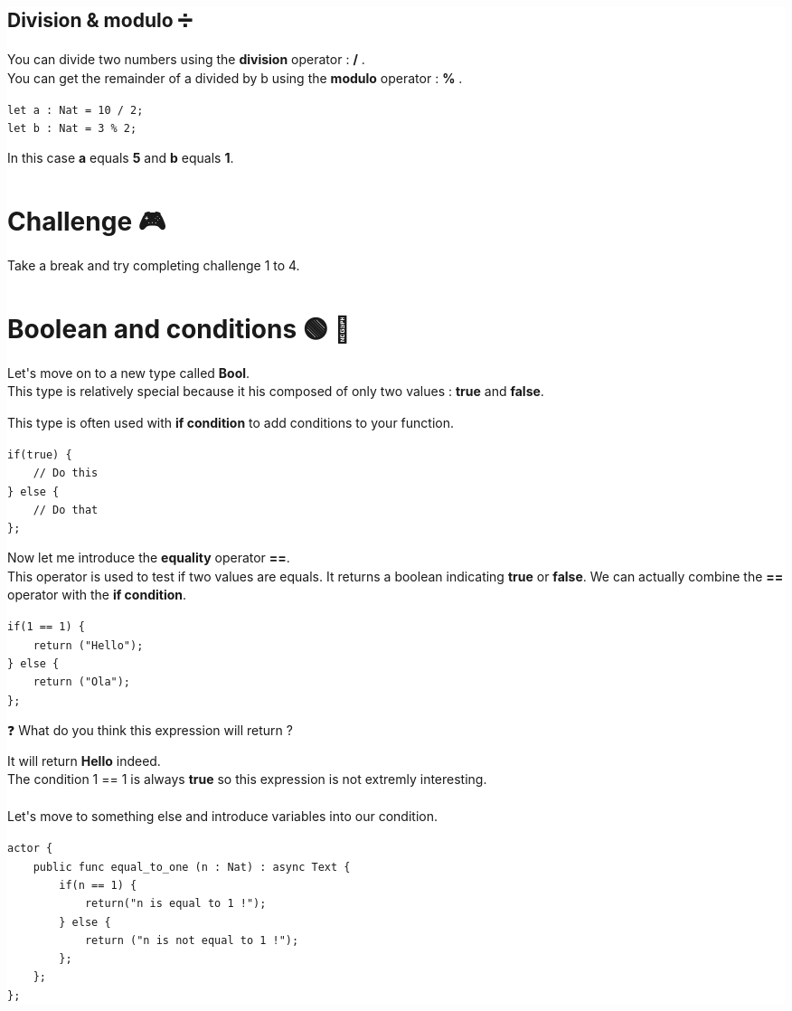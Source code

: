## Division & modulo ➗

You can divide two numbers using the **division** operator : **/** .
<br>
You can get the remainder of a divided by b using the **modulo** operator : **%** .

```
let a : Nat = 10 / 2;
let b : Nat = 3 % 2;
```

In this case **a** equals **5** and **b** equals **1**.

# Challenge 🎮

Take a break and try completing challenge 1 to 4.

# Boolean and conditions 🟢 🔴

Let's move on to a new type called **Bool**. <br/>
This type is relatively special because it his composed of only two values : **true** and **false**.

This type is often used with **if condition** to add conditions to your function.

```
if(true) {
    // Do this
} else {
    // Do that
};

```

Now let me introduce the **equality** operator **==**. <br/>This operator is used to test if two values are equals. It returns a boolean indicating **true** or **false**.
We can actually combine the **==** operator with the **if condition**.

```
if(1 == 1) {
    return ("Hello");
} else {
    return ("Ola");
};
```

❓ What do you think this expression will return ?

It will return **Hello** indeed. <br/>
The condition 1 == 1 is always **true** so this expression is not extremly interesting. <br/> <br/> Let's move to something else and introduce variables into our condition.

```
actor {
    public func equal_to_one (n : Nat) : async Text {
        if(n == 1) {
            return("n is equal to 1 !");
        } else {
            return ("n is not equal to 1 !");
        };
    };
};

```
